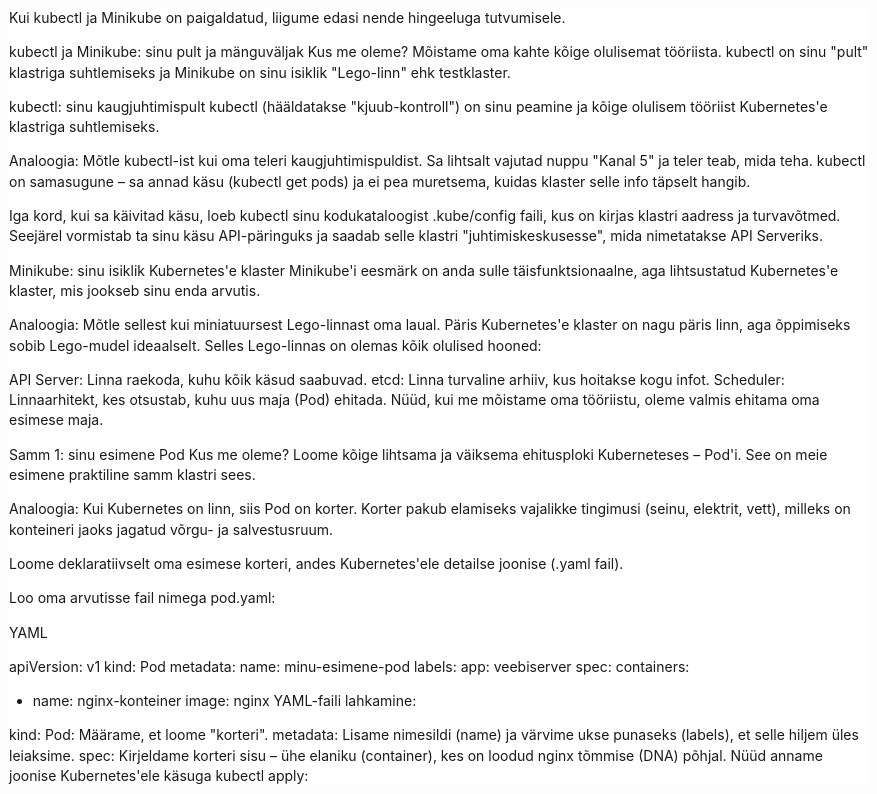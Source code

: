 Kui kubectl ja Minikube on paigaldatud, liigume edasi nende hingeeluga tutvumisele.

kubectl ja Minikube: sinu pult ja mänguväljak
Kus me oleme? Mõistame oma kahte kõige olulisemat tööriista. kubectl on sinu "pult" klastriga suhtlemiseks ja Minikube on sinu isiklik "Lego-linn" ehk testklaster.

kubectl: sinu kaugjuhtimispult
kubectl (hääldatakse "kjuub-kontroll") on sinu peamine ja kõige olulisem tööriist Kubernetes'e klastriga suhtlemiseks.

Analoogia: Mõtle kubectl-ist kui oma teleri kaugjuhtimispuldist. Sa lihtsalt vajutad nuppu "Kanal 5" ja teler teab, mida teha. kubectl on samasugune – sa annad käsu (kubectl get pods) ja ei pea muretsema, kuidas klaster selle info täpselt hangib.

Iga kord, kui sa käivitad käsu, loeb kubectl sinu kodukataloogist .kube/config faili, kus on kirjas klastri aadress ja turvavõtmed. Seejärel vormistab ta sinu käsu API-päringuks ja saadab selle klastri "juhtimiskeskusesse", mida nimetatakse API Serveriks.

Minikube: sinu isiklik Kubernetes'e klaster
Minikube'i eesmärk on anda sulle täisfunktsionaalne, aga lihtsustatud Kubernetes'e klaster, mis jookseb sinu enda arvutis.

Analoogia: Mõtle sellest kui miniatuursest Lego-linnast oma laual. Päris Kubernetes'e klaster on nagu päris linn, aga õppimiseks sobib Lego-mudel ideaalselt. Selles Lego-linnas on olemas kõik olulised hooned:

API Server: Linna raekoda, kuhu kõik käsud saabuvad.
etcd: Linna turvaline arhiiv, kus hoitakse kogu infot.
Scheduler: Linnaarhitekt, kes otsustab, kuhu uus maja (Pod) ehitada.
Nüüd, kui me mõistame oma tööriistu, oleme valmis ehitama oma esimese maja.

Samm 1: sinu esimene Pod
Kus me oleme? Loome kõige lihtsama ja väiksema ehitusploki Kuberneteses – Pod'i. See on meie esimene praktiline samm klastri sees.

Analoogia: Kui Kubernetes on linn, siis Pod on korter. Korter pakub elamiseks vajalikke tingimusi (seinu, elektrit, vett), milleks on konteineri jaoks jagatud võrgu- ja salvestusruum.

Loome deklaratiivselt oma esimese korteri, andes Kubernetes'ele detailse joonise (.yaml fail).

Loo oma arvutisse fail nimega pod.yaml:

YAML

apiVersion: v1
kind: Pod
metadata:
  name: minu-esimene-pod
  labels:
    app: veebiserver
spec:
  containers:
  - name: nginx-konteiner
    image: nginx
YAML-faili lahkamine:

kind: Pod: Määrame, et loome "korteri".
metadata: Lisame nimesildi (name) ja värvime ukse punaseks (labels), et selle hiljem üles leiaksime.
spec: Kirjeldame korteri sisu – ühe elaniku (container), kes on loodud nginx tõmmise (DNA) põhjal.
Nüüd anname joonise Kubernetes'ele käsuga kubectl apply:
